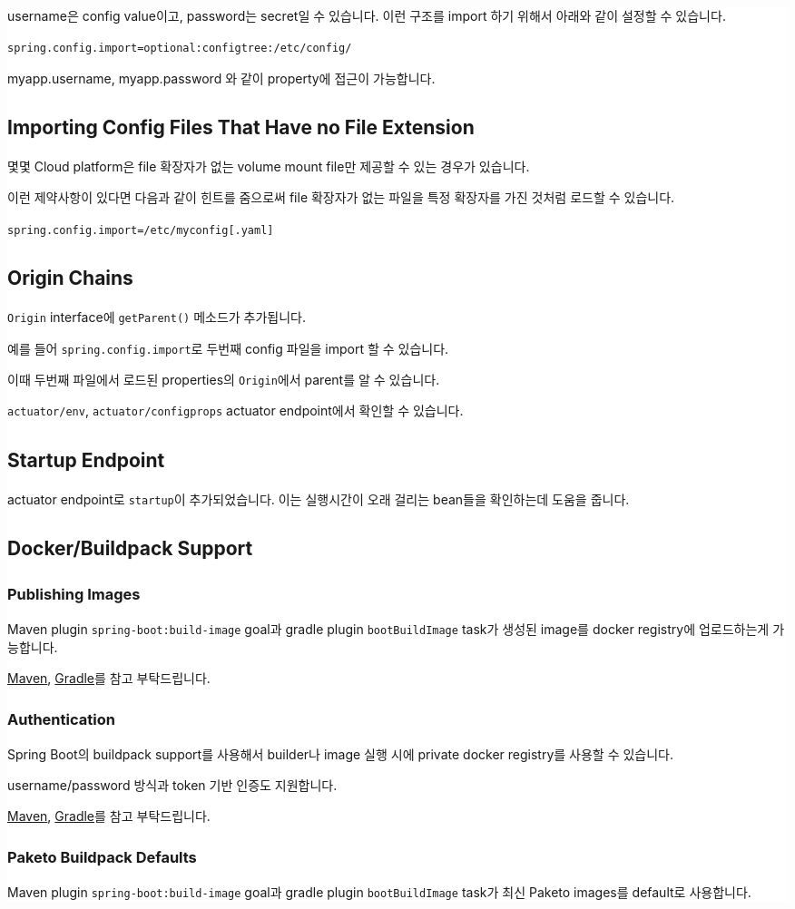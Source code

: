 username은 config value이고, password는 secret일 수 있습니다. 이런 구조를 import 하기 위해서 아래와 같이 설정할 수 있습니다.

```properties
spring.config.import=optional:configtree:/etc/config/
```

myapp.username, myapp.password 와 같이 property에 접근이 가능합니다.

## Importing Config Files That Have no File Extension

몇몇 Cloud platform은 file 확장자가 없는 volume mount file만 제공할 수 있는 경우가 있습니다.

이런 제약사항이 있다면 다음과 같이 힌트를 줌으로써 file 확장자가 없는 파일을 특정 확장자를 가진 것처럼 로드할 수 있습니다.

```properties
spring.config.import=/etc/myconfig[.yaml]
```

## Origin Chains

`Origin` interface에 `getParent()` 메소드가 추가됩니다.

예를 들어 `spring.config.import`로 두번째 config 파일을 import 할 수 있습니다.

이때 두번째 파일에서 로드된 properties의 `Origin`에서 parent를 알 수 있습니다.

`actuator/env`, `actuator/configprops` actuator endpoint에서 확인할 수 있습니다.

## Startup Endpoint

actuator endpoint로 `startup`이 추가되었습니다. 이는 실행시간이 오래 걸리는 bean들을 확인하는데 도움을 줍니다.

## Docker/Buildpack Support

### Publishing Images

Maven plugin `spring-boot:build-image` goal과 gradle plugin `bootBuildImage` task가 생성된 image를 docker registry에 업로드하는게 가능합니다.

[Maven](https://docs.spring.io/spring-boot/docs/2.4.0/maven-plugin/reference/htmlsingle/#build-image-example-publish), [Gradle](https://docs.spring.io/spring-boot/docs/2.4.0/gradle-plugin/reference/htmlsingle/#build-image-example-publish)를 참고 부탁드립니다.

### Authentication

Spring Boot의 buildpack support를 사용해서 builder나 image 실행 시에 private docker registry를 사용할 수 있습니다.

username/password 방식과 token 기반 인증도 지원합니다.

[Maven](https://docs.spring.io/spring-boot/docs/2.4.0/maven-plugin/reference/htmlsingle/#build-image-docker-registry), [Gradle](https://docs.spring.io/spring-boot/docs/2.4.0/maven-plugin/reference/htmlsingle/#build-image-docker-registry)를 참고 부탁드립니다.

### Paketo Buildpack Defaults

Maven plugin `spring-boot:build-image` goal과 gradle plugin `bootBuildImage` task가 최신 Paketo images를 default로 사용합니다.
